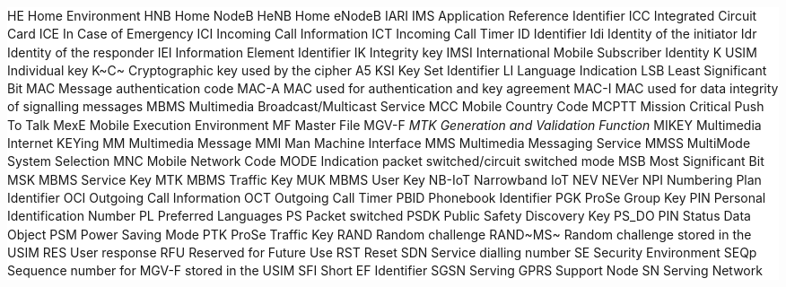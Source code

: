 HE Home Environment
HNB Home NodeB
HeNB Home eNodeB
IARI IMS Application Reference Identifier
ICC Integrated Circuit Card
ICE In Case of Emergency
ICI Incoming Call Information
ICT Incoming Call Timer
ID Identifier
Idi Identity of the initiator
Idr Identity of the responder
IEI Information Element Identifier
IK Integrity key
IMSI International Mobile Subscriber Identity
K USIM Individual key
K~C~ Cryptographic key used by the cipher A5
KSI Key Set Identifier
LI Language Indication
LSB Least Significant Bit
MAC Message authentication code
MAC-A MAC used for authentication and key agreement
MAC-I MAC used for data integrity of signalling messages
MBMS Multimedia Broadcast/Multicast Service
MCC Mobile Country Code
MCPTT Mission Critical Push To Talk
MexE Mobile Execution Environment
MF Master File
MGV-F _MTK Generation and Validation Function_
MIKEY Multimedia Internet KEYing
MM Multimedia Message
MMI Man Machine Interface
MMS Multimedia Messaging Service
MMSS MultiMode System Selection
MNC Mobile Network Code
MODE Indication packet switched/circuit switched mode
MSB Most Significant Bit
MSK MBMS Service Key
MTK MBMS Traffic Key
MUK MBMS User Key
NB-IoT Narrowband IoT
NEV NEVer
NPI Numbering Plan Identifier
OCI Outgoing Call Information
OCT Outgoing Call Timer
PBID Phonebook Identifier
PGK ProSe Group Key
PIN Personal Identification Number
PL Preferred Languages
PS Packet switched
PSDK Public Safety Discovery Key
PS_DO PIN Status Data Object
PSM Power Saving Mode
PTK ProSe Traffic Key
RAND Random challenge
RAND~MS~ Random challenge stored in the USIM
RES User response
RFU Reserved for Future Use
RST Reset
SDN Service dialling number
SE Security Environment
SEQp Sequence number for MGV-F stored in the USIM
SFI Short EF Identifier
SGSN Serving GPRS Support Node
SN Serving Network